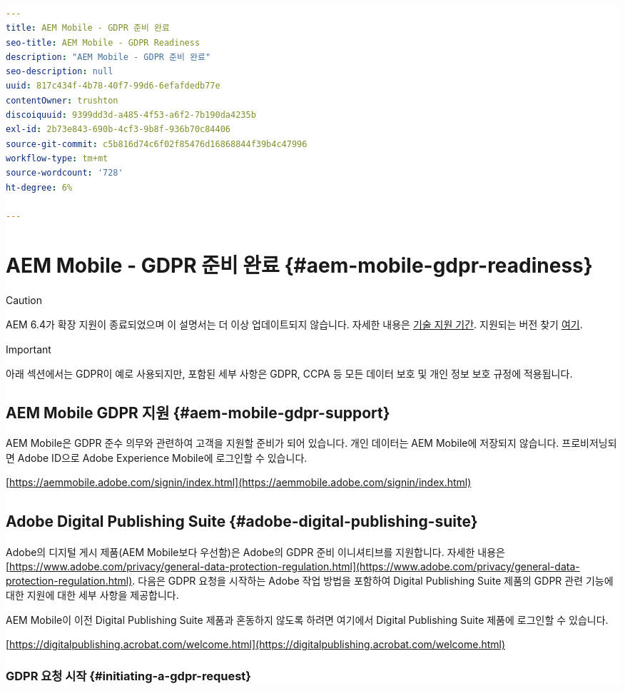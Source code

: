 ```yaml
---
title: AEM Mobile - GDPR 준비 완료
seo-title: AEM Mobile - GDPR Readiness
description: "AEM Mobile - GDPR 준비 완료"
seo-description: null
uuid: 817c434f-4b78-40f7-99d6-6efafdedb77e
contentOwner: trushton
discoiquuid: 9399dd3d-a485-4f53-a6f2-7b190da4235b
exl-id: 2b73e843-690b-4cf3-9b8f-936b70c84406
source-git-commit: c5b816d74c6f02f85476d16868844f39b4c47996
workflow-type: tm+mt
source-wordcount: '728'
ht-degree: 6%

---
```


# AEM Mobile - GDPR 준비 완료 {#aem-mobile-gdpr-readiness}

>[!CAUTION]
>
>AEM 6.4가 확장 지원이 종료되었으며 이 설명서는 더 이상 업데이트되지 않습니다. 자세한 내용은 [기술 지원 기간](https://helpx.adobe.com/kr/support/programs/eol-matrix.html). 지원되는 버전 찾기 [여기](https://experienceleague.adobe.com/docs/).

>[!IMPORTANT]
>
>아래 섹션에서는 GDPR이 예로 사용되지만, 포함된 세부 사항은 GDPR, CCPA 등 모든 데이터 보호 및 개인 정보 보호 규정에 적용됩니다.

## AEM Mobile GDPR 지원 {#aem-mobile-gdpr-support}

AEM Mobile은 GDPR 준수 의무와 관련하여 고객을 지원할 준비가 되어 있습니다. 개인 데이터는 AEM Mobile에 저장되지 않습니다. 프로비저닝되면 Adobe ID으로 Adobe Experience Mobile에 로그인할 수 있습니다.

[https://aemmobile.adobe.com/signin/index.html](https://aemmobile.adobe.com/signin/index.html)

## Adobe Digital Publishing Suite {#adobe-digital-publishing-suite}

Adobe의 디지털 게시 제품(AEM Mobile보다 우선함)은 Adobe의 GDPR 준비 이니셔티브를 지원합니다. 자세한 내용은 [https://www.adobe.com/privacy/general-data-protection-regulation.html](https://www.adobe.com/privacy/general-data-protection-regulation.html). 다음은 GDPR 요청을 시작하는 Adobe 작업 방법을 포함하여 Digital Publishing Suite 제품의 GDPR 관련 기능에 대한 지원에 대한 세부 사항을 제공합니다.

AEM Mobile이 이전 Digital Publishing Suite 제품과 혼동하지 않도록 하려면 여기에서 Digital Publishing Suite 제품에 로그인할 수 있습니다.

[https://digitalpublishing.acrobat.com/welcome.html](https://digitalpublishing.acrobat.com/welcome.html)

### GDPR 요청 시작 {#initiating-a-gdpr-request}
